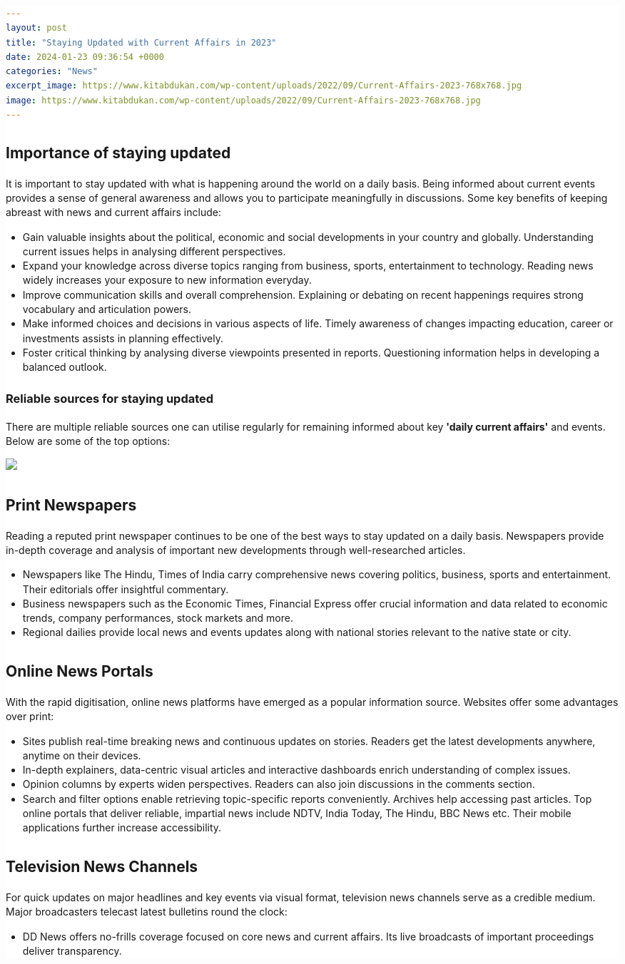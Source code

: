 ```yaml
---
layout: post
title: "Staying Updated with Current Affairs in 2023"
date: 2024-01-23 09:36:54 +0000
categories: "News"
excerpt_image: https://www.kitabdukan.com/wp-content/uploads/2022/09/Current-Affairs-2023-768x768.jpg
image: https://www.kitabdukan.com/wp-content/uploads/2022/09/Current-Affairs-2023-768x768.jpg
---
```


## Importance of staying updated
It is important to stay updated with what is happening around the world on a daily basis. Being informed about current events provides a sense of general awareness and allows you to participate meaningfully in discussions. Some key benefits of keeping abreast with news and current affairs include:
- Gain valuable insights about the political, economic and social developments in your country and globally. Understanding current issues helps in analysing different perspectives.
- Expand your knowledge across diverse topics ranging from business, sports, entertainment to technology. Reading news widely increases your exposure to new information everyday. 
- Improve communication skills and overall comprehension. Explaining or debating on recent happenings requires strong vocabulary and articulation powers. 
- Make informed choices and decisions in various aspects of life. Timely awareness of changes impacting education, career or investments assists in planning effectively.
- Foster critical thinking by analysing diverse viewpoints presented in reports. Questioning information helps in developing a balanced outlook.
### Reliable sources for staying updated
There are multiple reliable sources one can utilise regularly for remaining informed about key **'daily current affairs'** and events. Below are some of the top options:

![](https://www.fabhow.com/wp-content/uploads/2018/06/stay-updated-with-current-affairs-1000x667.jpg)
## Print Newspapers
Reading a reputed print newspaper continues to be one of the best ways to stay updated on a daily basis. Newspapers provide in-depth coverage and analysis of important new developments through well-researched articles. 
- Newspapers like The Hindu, Times of India carry comprehensive news covering politics, business, sports and entertainment. Their editorials offer insightful commentary.
- Business newspapers such as the Economic Times, Financial Express offer crucial information and data related to economic trends, company performances, stock markets and more. 
- Regional dailies provide local news and events updates along with national stories relevant to the native state or city.
## Online News Portals 
With the rapid digitisation, online news platforms have emerged as a popular information source. Websites offer some advantages over print:
- Sites publish real-time breaking news and continuous updates on stories. Readers get the latest developments anywhere, anytime on their devices. 
- In-depth explainers, data-centric visual articles and interactive dashboards enrich understanding of complex issues. 
- Opinion columns by experts widen perspectives. Readers can also join discussions in the comments section.
- Search and filter options enable retrieving topic-specific reports conveniently. Archives help accessing past articles.
Top online portals that deliver reliable, impartial news include NDTV, India Today, The Hindu, BBC News etc. Their mobile applications further increase accessibility.
## Television News Channels
For quick updates on major headlines and key events via visual format, television news channels serve as a credible medium. Major broadcasters telecast latest bulletins round the clock:
- DD News offers no-frills coverage focused on core news and current affairs. Its live broadcasts of important proceedings deliver transparency.  